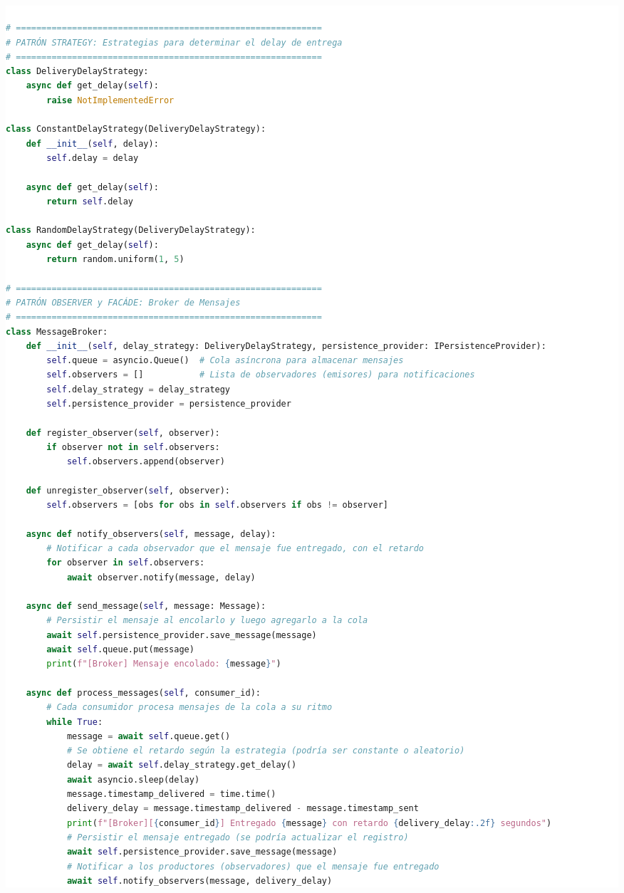 ```python

# ============================================================
# PATRÓN STRATEGY: Estrategias para determinar el delay de entrega
# ============================================================
class DeliveryDelayStrategy:
    async def get_delay(self):
        raise NotImplementedError

class ConstantDelayStrategy(DeliveryDelayStrategy):
    def __init__(self, delay):
        self.delay = delay

    async def get_delay(self):
        return self.delay

class RandomDelayStrategy(DeliveryDelayStrategy):
    async def get_delay(self):
        return random.uniform(1, 5)

# ============================================================
# PATRÓN OBSERVER y FACÁDE: Broker de Mensajes
# ============================================================
class MessageBroker:
    def __init__(self, delay_strategy: DeliveryDelayStrategy, persistence_provider: IPersistenceProvider):
        self.queue = asyncio.Queue()  # Cola asíncrona para almacenar mensajes
        self.observers = []           # Lista de observadores (emisores) para notificaciones
        self.delay_strategy = delay_strategy
        self.persistence_provider = persistence_provider

    def register_observer(self, observer):
        if observer not in self.observers:
            self.observers.append(observer)

    def unregister_observer(self, observer):
        self.observers = [obs for obs in self.observers if obs != observer]

    async def notify_observers(self, message, delay):
        # Notificar a cada observador que el mensaje fue entregado, con el retardo
        for observer in self.observers:
            await observer.notify(message, delay)

    async def send_message(self, message: Message):
        # Persistir el mensaje al encolarlo y luego agregarlo a la cola
        await self.persistence_provider.save_message(message)
        await self.queue.put(message)
        print(f"[Broker] Mensaje encolado: {message}")

    async def process_messages(self, consumer_id):
        # Cada consumidor procesa mensajes de la cola a su ritmo
        while True:
            message = await self.queue.get()
            # Se obtiene el retardo según la estrategia (podría ser constante o aleatorio)
            delay = await self.delay_strategy.get_delay()
            await asyncio.sleep(delay)
            message.timestamp_delivered = time.time()
            delivery_delay = message.timestamp_delivered - message.timestamp_sent
            print(f"[Broker][{consumer_id}] Entregado {message} con retardo {delivery_delay:.2f} segundos")
            # Persistir el mensaje entregado (se podría actualizar el registro)
            await self.persistence_provider.save_message(message)
            # Notificar a los productores (observadores) que el mensaje fue entregado
            await self.notify_observers(message, delivery_delay)
```